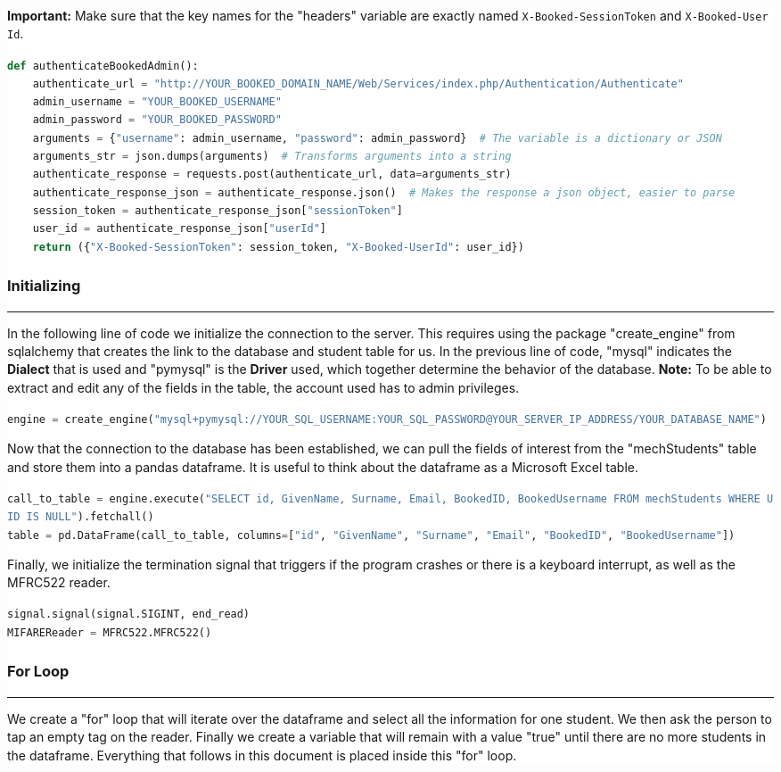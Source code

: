 **Important:** Make sure that the key names for the "headers" variable are exactly named `X-Booked-SessionToken` and `X-Booked-UserId`.

```python
def authenticateBookedAdmin():
    authenticate_url = "http://YOUR_BOOKED_DOMAIN_NAME/Web/Services/index.php/Authentication/Authenticate"
    admin_username = "YOUR_BOOKED_USERNAME"
    admin_password = "YOUR_BOOKED_PASSWORD"
    arguments = {"username": admin_username, "password": admin_password}  # The variable is a dictionary or JSON
    arguments_str = json.dumps(arguments)  # Transforms arguments into a string
    authenticate_response = requests.post(authenticate_url, data=arguments_str)
    authenticate_response_json = authenticate_response.json()  # Makes the response a json object, easier to parse
    session_token = authenticate_response_json["sessionToken"]
    user_id = authenticate_response_json["userId"]
    return ({"X-Booked-SessionToken": session_token, "X-Booked-UserId": user_id})
```

### Initializing
---
In the following line of code we initialize the connection to the server. This requires using the package "create_engine" from sqlalchemy that creates the link to the database and student table for us. In the previous line of code, "mysql" indicates the **Dialect** that is used and "pymysql" is the **Driver** used, which together determine the behavior of the database. **Note:** To be able to extract and edit any of the fields in the table, the account used has to admin privileges.

```python
engine = create_engine("mysql+pymysql://YOUR_SQL_USERNAME:YOUR_SQL_PASSWORD@YOUR_SERVER_IP_ADDRESS/YOUR_DATABASE_NAME")
```

Now that the connection to the database has been established, we can pull the fields of interest from the "mechStudents" table and store them into a pandas dataframe. It is useful to think about the dataframe as a Microsoft Excel table.

```python
call_to_table = engine.execute("SELECT id, GivenName, Surname, Email, BookedID, BookedUsername FROM mechStudents WHERE UID IS NULL").fetchall()
table = pd.DataFrame(call_to_table, columns=["id", "GivenName", "Surname", "Email", "BookedID", "BookedUsername"])
```

Finally, we initialize the termination signal that triggers if the program crashes or there is a keyboard interrupt, as well as the MFRC522 reader.

```python
signal.signal(signal.SIGINT, end_read)
MIFAREReader = MFRC522.MFRC522()
```
### For Loop
---
We create a "for" loop that will iterate over the dataframe and select all the information for one student. We then ask the person to tap an empty tag on the reader. Finally we create a variable that will remain with a value "true" until there are no more students in the dataframe. Everything that follows in this document is placed inside this "for" loop.
